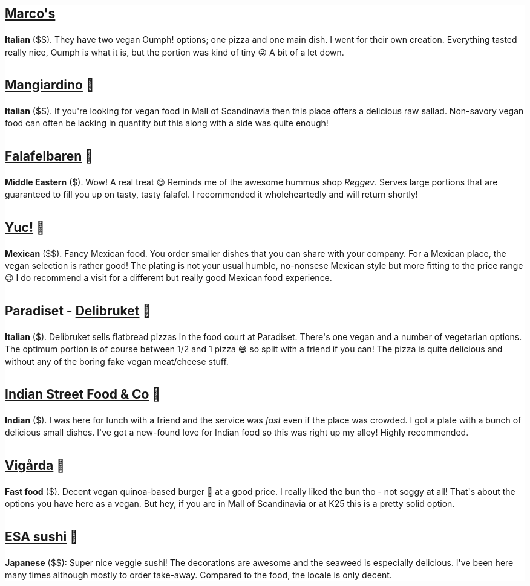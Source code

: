 ## [Marco's](http://www.restaurangmarcos.se/)

**Italian** ($$). They have two vegan Oumph! options; one pizza and one main dish. I went for their own creation. Everything tasted really nice, Oumph is what it is, but the portion was kind of tiny 😜 A bit of a let down.

## [Mangiardino](http://www.mangiardino.se/) 🌱

**Italian** ($$). If you're looking for vegan food in Mall of Scandinavia then this place offers a delicious raw sallad. Non-savory vegan food can often be lacking in quantity but this along with a side was quite enough!

## [Falafelbaren](http://www.falafelbaren.se/) 🌿

**Middle Eastern** ($). Wow! A real treat :yum: Reminds me of the awesome hummus shop _Reggev_. Serves large portions that are guaranteed to fill you up on tasty, tasty falafel. I recommended it wholeheartedly and will return shortly!

## [Yuc!](http://yuc.se/) 🌿

**Mexican** ($$). Fancy Mexican food. You order smaller dishes that you can share with your company. For a Mexican place, the vegan selection is rather good! The plating is not your usual humble, no-nonsese Mexican style but more fitting to the price range :wink: I do recommend a visit for a different but really good Mexican food experience.

## Paradiset - [Delibruket](http://paradiset.com/foodcourt/delibruket-flatbread-sodermalm/) 🌱

**Italian** ($). Delibruket sells flatbread pizzas in the food court at Paradiset. There's one vegan and a number of vegetarian options. The optimum portion is of course between 1/2 and 1 pizza :sweat_smile: so split with a friend if you can! The pizza is quite delicious and without any of the boring fake vegan meat/cheese stuff.

## [Indian Street Food & Co](http://www.indianstreetfood.se/en/home/) 🌿

**Indian** ($). I was here for lunch with a friend and the service was _fast_ even if the place was crowded. I got a plate with a bunch of delicious small dishes. I've got a new-found love for Indian food so this was right up my alley! Highly recommended.

## [Vigårda](http://vigarda.se/) 🌱

**Fast food** ($). Decent vegan quinoa-based burger 🍔 at a good price. I really liked the bun tho - not soggy at all! That's about the options you have here as a vegan. But hey, if you are in Mall of Scandinavia or at K25 this is a pretty solid option.

## [ESA sushi](https://www.facebook.com/EsaSushiSthm/) 🌸

**Japanese** ($$): Super nice veggie sushi! The decorations are awesome and the seaweed is especially delicious. I've been here many times although mostly to order take-away. Compared to the food, the locale is only decent.
